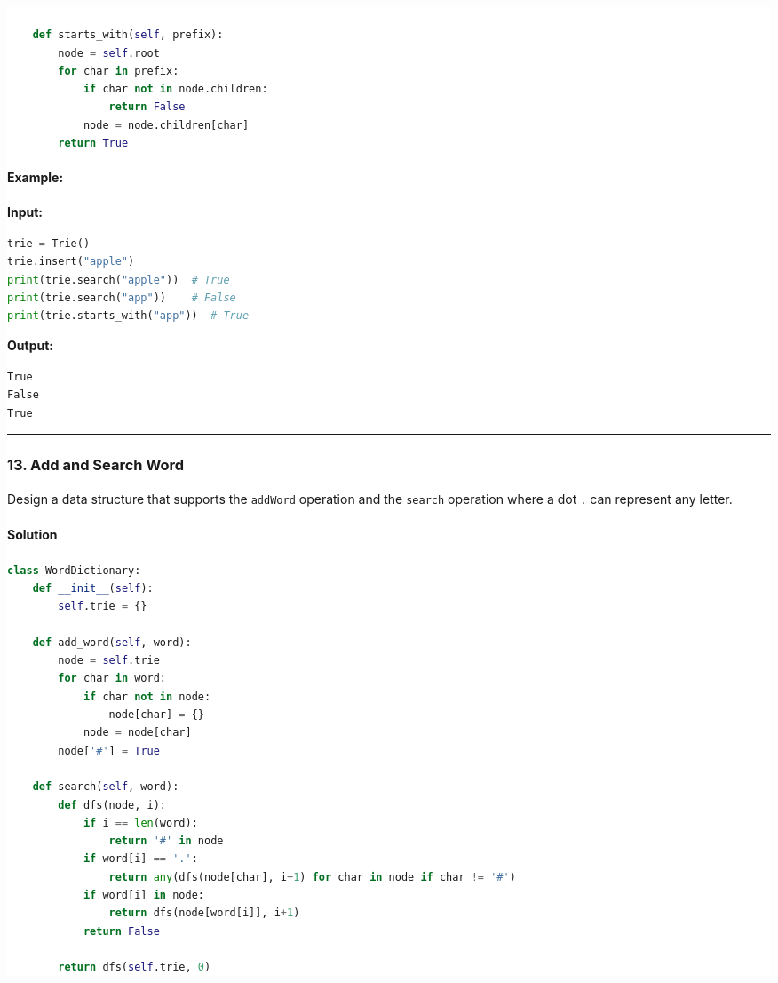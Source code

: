 ```python

    def starts_with(self, prefix):
        node = self.root
        for char in prefix:
            if char not in node.children:
                return False
            node = node.children[char]
        return True
```

#### Example:

**Input:**

```python
trie = Trie()
trie.insert("apple")
print(trie.search("apple"))  # True
print(trie.search("app"))    # False
print(trie.starts_with("app"))  # True
```

**Output:**

```
True
False
True
```

---

### 13. **Add and Search Word**

Design a data structure that supports the `addWord` operation and the `search` operation where a dot `.` can represent any letter.

#### Solution

```python
class WordDictionary:
    def __init__(self):
        self.trie = {}

    def add_word(self, word):
        node = self.trie
        for char in word:
            if char not in node:
                node[char] = {}
            node = node[char]
        node['#'] = True

    def search(self, word):
        def dfs(node, i):
            if i == len(word):
                return '#' in node
            if word[i] == '.':
                return any(dfs(node[char], i+1) for char in node if char != '#')
            if word[i] in node:
                return dfs(node[word[i]], i+1)
            return False
        
        return dfs(self.trie, 0)
```
